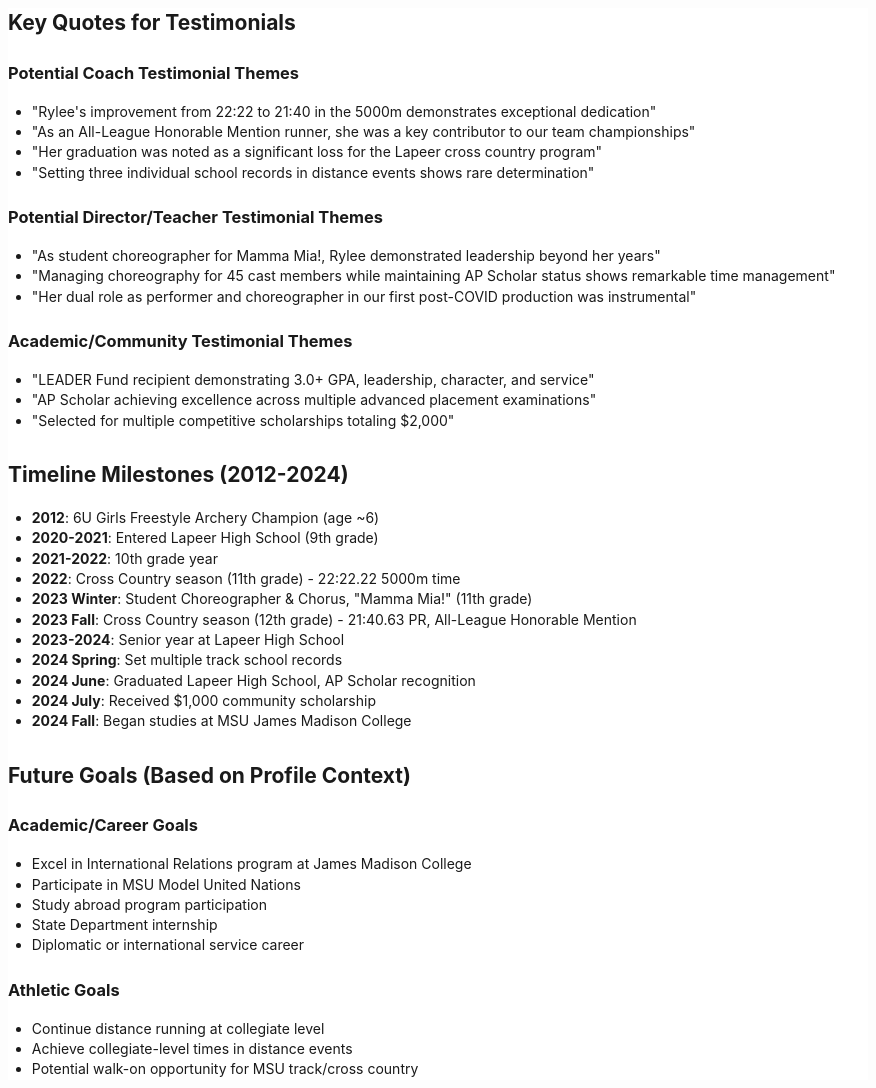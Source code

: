 ## Key Quotes for Testimonials

### Potential Coach Testimonial Themes

- "Rylee's improvement from 22:22 to 21:40 in the 5000m demonstrates exceptional dedication"
- "As an All-League Honorable Mention runner, she was a key contributor to our team championships"
- "Her graduation was noted as a significant loss for the Lapeer cross country program"
- "Setting three individual school records in distance events shows rare determination"

### Potential Director/Teacher Testimonial Themes

- "As student choreographer for Mamma Mia!, Rylee demonstrated leadership beyond her years"
- "Managing choreography for 45 cast members while maintaining AP Scholar status shows remarkable time management"
- "Her dual role as performer and choreographer in our first post-COVID production was instrumental"

### Academic/Community Testimonial Themes

- "LEADER Fund recipient demonstrating 3.0+ GPA, leadership, character, and service"
- "AP Scholar achieving excellence across multiple advanced placement examinations"
- "Selected for multiple competitive scholarships totaling $2,000"

## Timeline Milestones (2012-2024)

- **2012**: 6U Girls Freestyle Archery Champion (age ~6)
- **2020-2021**: Entered Lapeer High School (9th grade)
- **2021-2022**: 10th grade year
- **2022**: Cross Country season (11th grade) - 22:22.22 5000m time
- **2023 Winter**: Student Choreographer & Chorus, "Mamma Mia!" (11th grade)
- **2023 Fall**: Cross Country season (12th grade) - 21:40.63 PR, All-League Honorable Mention
- **2023-2024**: Senior year at Lapeer High School
- **2024 Spring**: Set multiple track school records
- **2024 June**: Graduated Lapeer High School, AP Scholar recognition
- **2024 July**: Received $1,000 community scholarship
- **2024 Fall**: Began studies at MSU James Madison College

## Future Goals (Based on Profile Context)

### Academic/Career Goals

- Excel in International Relations program at James Madison College
- Participate in MSU Model United Nations
- Study abroad program participation
- State Department internship
- Diplomatic or international service career

### Athletic Goals

- Continue distance running at collegiate level
- Achieve collegiate-level times in distance events
- Potential walk-on opportunity for MSU track/cross country
